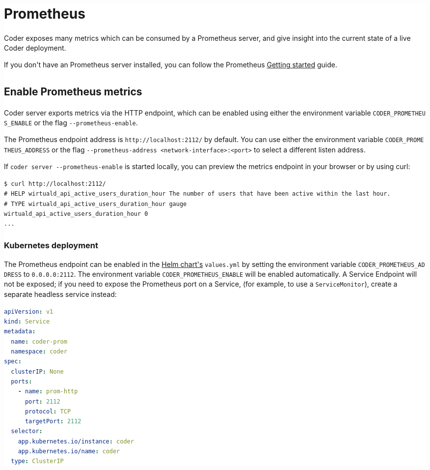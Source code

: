# Prometheus

Coder exposes many metrics which can be consumed by a Prometheus server, and
give insight into the current state of a live Coder deployment.

If you don't have an Prometheus server installed, you can follow the Prometheus
[Getting started](https://prometheus.io/docs/prometheus/latest/getting_started/)
guide.

## Enable Prometheus metrics

Coder server exports metrics via the HTTP endpoint, which can be enabled using
either the environment variable `CODER_PROMETHEUS_ENABLE` or the flag
`--prometheus-enable`.

The Prometheus endpoint address is `http://localhost:2112/` by default. You can
use either the environment variable `CODER_PROMETHEUS_ADDRESS` or the flag
`--prometheus-address <network-interface>:<port>` to select a different listen
address.

If `coder server --prometheus-enable` is started locally, you can preview the
metrics endpoint in your browser or by using curl:

```console
$ curl http://localhost:2112/
# HELP wirtuald_api_active_users_duration_hour The number of users that have been active within the last hour.
# TYPE wirtuald_api_active_users_duration_hour gauge
wirtuald_api_active_users_duration_hour 0
...
```

### Kubernetes deployment

The Prometheus endpoint can be enabled in the
[Helm chart's](https://github.com/onchainengineering/hmi-wirtual/tree/main/helm) `values.yml` by
setting the environment variable `CODER_PROMETHEUS_ADDRESS` to `0.0.0.0:2112`.
The environment variable `CODER_PROMETHEUS_ENABLE` will be enabled
automatically. A Service Endpoint will not be exposed; if you need to expose the
Prometheus port on a Service, (for example, to use a `ServiceMonitor`), create a
separate headless service instead:

```yaml
apiVersion: v1
kind: Service
metadata:
  name: coder-prom
  namespace: coder
spec:
  clusterIP: None
  ports:
    - name: prom-http
      port: 2112
      protocol: TCP
      targetPort: 2112
  selector:
    app.kubernetes.io/instance: coder
    app.kubernetes.io/name: coder
  type: ClusterIP
```
